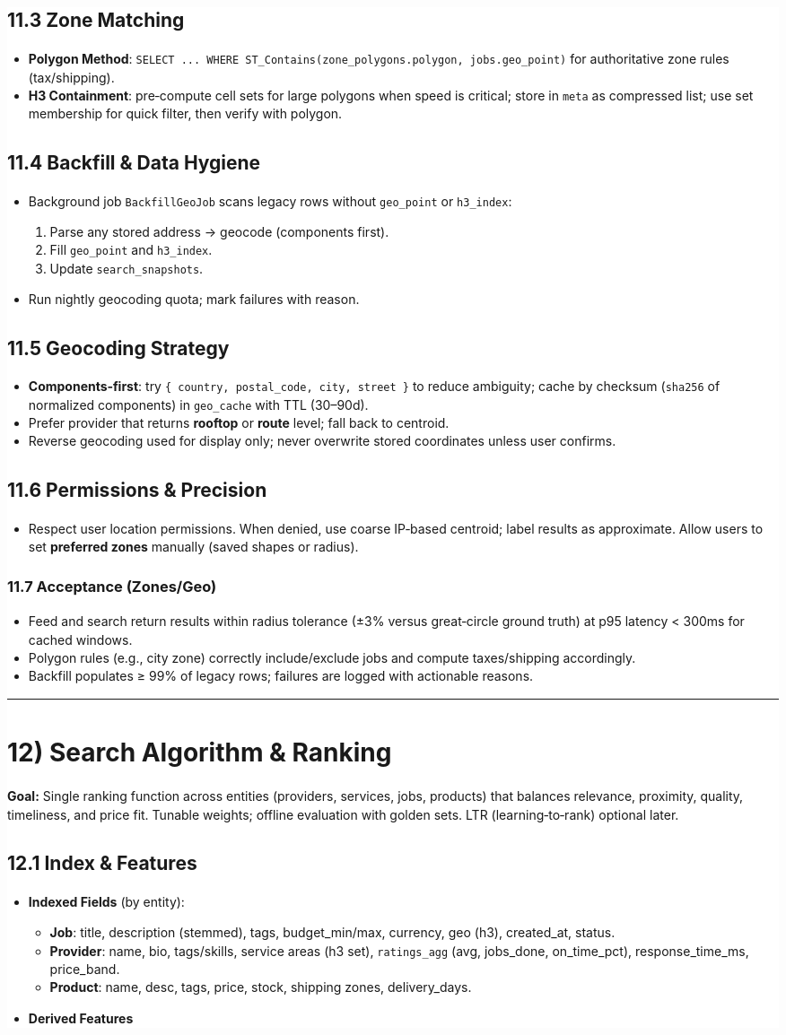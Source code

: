 ## 11.3 Zone Matching

* **Polygon Method**: `SELECT ... WHERE ST_Contains(zone_polygons.polygon, jobs.geo_point)` for authoritative zone rules (tax/shipping).
* **H3 Containment**: pre‑compute cell sets for large polygons when speed is critical; store in `meta` as compressed list; use set membership for quick filter, then verify with polygon.

## 11.4 Backfill & Data Hygiene

* Background job `BackfillGeoJob` scans legacy rows without `geo_point` or `h3_index`:

  1. Parse any stored address → geocode (components first).
  2. Fill `geo_point` and `h3_index`.
  3. Update `search_snapshots`.
* Run nightly geocoding quota; mark failures with reason.

## 11.5 Geocoding Strategy

* **Components‑first**: try `{ country, postal_code, city, street }` to reduce ambiguity; cache by checksum (`sha256` of normalized components) in `geo_cache` with TTL (30–90d).
* Prefer provider that returns **rooftop** or **route** level; fall back to centroid.
* Reverse geocoding used for display only; never overwrite stored coordinates unless user confirms.

## 11.6 Permissions & Precision

* Respect user location permissions. When denied, use coarse IP‑based centroid; label results as approximate. Allow users to set **preferred zones** manually (saved shapes or radius).

### 11.7 Acceptance (Zones/Geo)

* Feed and search return results within radius tolerance (±3% versus great‑circle ground truth) at p95 latency < 300ms for cached windows.
* Polygon rules (e.g., city zone) correctly include/exclude jobs and compute taxes/shipping accordingly.
* Backfill populates ≥ 99% of legacy rows; failures are logged with actionable reasons.

---

# 12) Search Algorithm & Ranking

**Goal:** Single ranking function across entities (providers, services, jobs, products) that balances relevance, proximity, quality, timeliness, and price fit. Tunable weights; offline evaluation with golden sets. LTR (learning‑to‑rank) optional later.

## 12.1 Index & Features

* **Indexed Fields** (by entity):

  * **Job**: title, description (stemmed), tags, budget_min/max, currency, geo (h3), created_at, status.
  * **Provider**: name, bio, tags/skills, service areas (h3 set), `ratings_agg` (avg, jobs_done, on_time_pct), response_time_ms, price_band.
  * **Product**: name, desc, tags, price, stock, shipping zones, delivery_days.
* **Derived Features**
